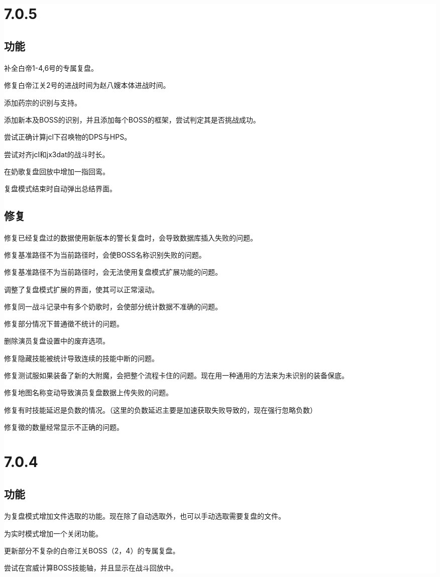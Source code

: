 # 7.0.5

## 功能

补全白帝1-4,6号的专属复盘。

修复白帝江关2号的进战时间为赵八嫂本体进战时间。

添加药宗的识别与支持。

添加新本及BOSS的识别，并且添加每个BOSS的框架，尝试判定其是否挑战成功。

尝试正确计算jcl下召唤物的DPS与HPS。

尝试对齐jcl和jx3dat的战斗时长。

在奶歌复盘回放中增加一指回鸾。

复盘模式结束时自动弹出总结界面。

## 修复

修复已经复盘过的数据使用新版本的警长复盘时，会导致数据库插入失败的问题。

修复基准路径不为当前路径时，会使BOSS名称识别失败的问题。

修复基准路径不为当前路径时，会无法使用复盘模式扩展功能的问题。

调整了复盘模式扩展的界面，使其可以正常滚动。

修复同一战斗记录中有多个奶歌时，会使部分统计数据不准确的问题。

修复部分情况下普通徵不统计的问题。

删除演员复盘设置中的废弃选项。

修复隐藏技能被统计导致连续的技能中断的问题。

修复测试服如果装备了新的大附魔，会把整个流程卡住的问题。现在用一种通用的方法来为未识别的装备保底。

修复地图名称变动导致演员复盘数据上传失败的问题。

修复有时技能延迟是负数的情况。（这里的负数延迟主要是加速获取失败导致的，现在强行忽略负数）

修复徵的数量经常显示不正确的问题。

# 7.0.4

## 功能

为复盘模式增加文件选取的功能。现在除了自动选取外，也可以手动选取需要复盘的文件。

为实时模式增加一个关闭功能。

更新部分不复杂的白帝江关BOSS（2，4）的专属复盘。

尝试在宫威计算BOSS技能轴，并且显示在战斗回放中。
